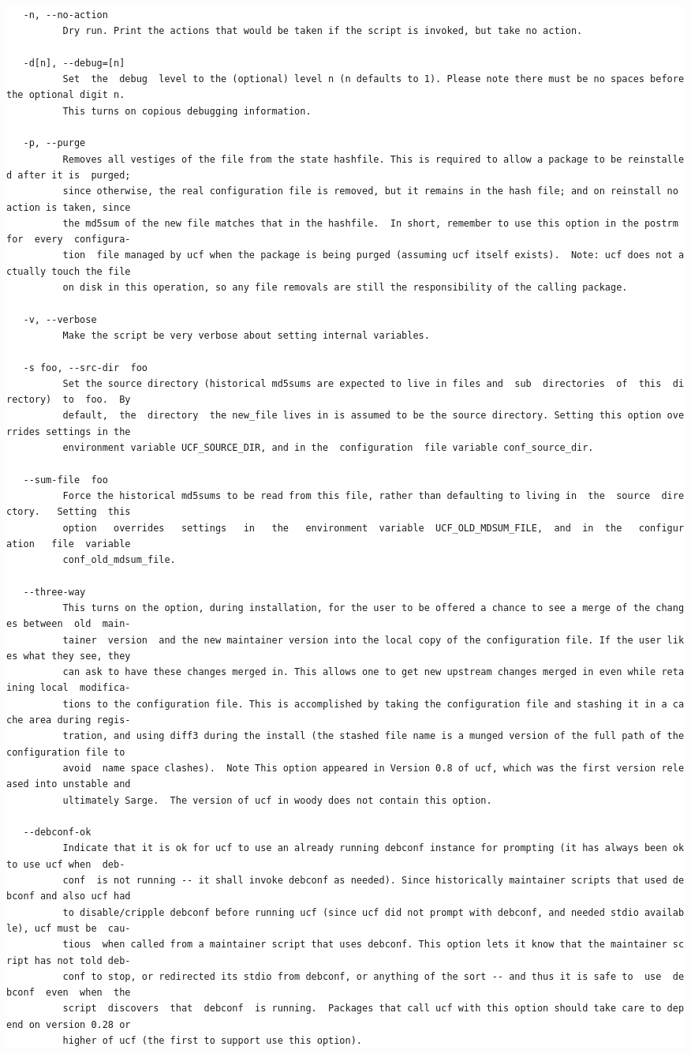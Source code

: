        -n, --no-action
              Dry run. Print the actions that would be taken if the script is invoked, but take no action.

       -d[n], --debug=[n]
              Set  the  debug  level to the (optional) level n (n defaults to 1). Please note there must be no spaces before the optional digit n.
              This turns on copious debugging information.

       -p, --purge
              Removes all vestiges of the file from the state hashfile. This is required to allow a package to be reinstalled after it is  purged;
              since otherwise, the real configuration file is removed, but it remains in the hash file; and on reinstall no action is taken, since
              the md5sum of the new file matches that in the hashfile.  In short, remember to use this option in the postrm for  every  configura‐
              tion  file managed by ucf when the package is being purged (assuming ucf itself exists).  Note: ucf does not actually touch the file
              on disk in this operation, so any file removals are still the responsibility of the calling package.

       -v, --verbose
              Make the script be very verbose about setting internal variables.

       -s foo, --src-dir  foo
              Set the source directory (historical md5sums are expected to live in files and  sub  directories  of  this  directory)  to  foo.  By
              default,  the  directory  the new_file lives in is assumed to be the source directory. Setting this option overrides settings in the
              environment variable UCF_SOURCE_DIR, and in the  configuration  file variable conf_source_dir.

       --sum-file  foo
              Force the historical md5sums to be read from this file, rather than defaulting to living in  the  source  directory.   Setting  this
              option   overrides   settings   in   the   environment  variable  UCF_OLD_MDSUM_FILE,  and  in  the   configuration   file  variable
              conf_old_mdsum_file.

       --three-way
              This turns on the option, during installation, for the user to be offered a chance to see a merge of the changes between  old  main‐
              tainer  version  and the new maintainer version into the local copy of the configuration file. If the user likes what they see, they
              can ask to have these changes merged in. This allows one to get new upstream changes merged in even while retaining local  modifica‐
              tions to the configuration file. This is accomplished by taking the configuration file and stashing it in a cache area during regis‐
              tration, and using diff3 during the install (the stashed file name is a munged version of the full path of the configuration file to
              avoid  name space clashes).  Note This option appeared in Version 0.8 of ucf, which was the first version released into unstable and
              ultimately Sarge.  The version of ucf in woody does not contain this option.

       --debconf-ok
              Indicate that it is ok for ucf to use an already running debconf instance for prompting (it has always been ok to use ucf when  deb‐
              conf  is not running -- it shall invoke debconf as needed). Since historically maintainer scripts that used debconf and also ucf had
              to disable/cripple debconf before running ucf (since ucf did not prompt with debconf, and needed stdio available), ucf must be  cau‐
              tious  when called from a maintainer script that uses debconf. This option lets it know that the maintainer script has not told deb‐
              conf to stop, or redirected its stdio from debconf, or anything of the sort -- and thus it is safe to  use  debconf  even  when  the
              script  discovers  that  debconf  is running.  Packages that call ucf with this option should take care to depend on version 0.28 or
              higher of ucf (the first to support use this option).
